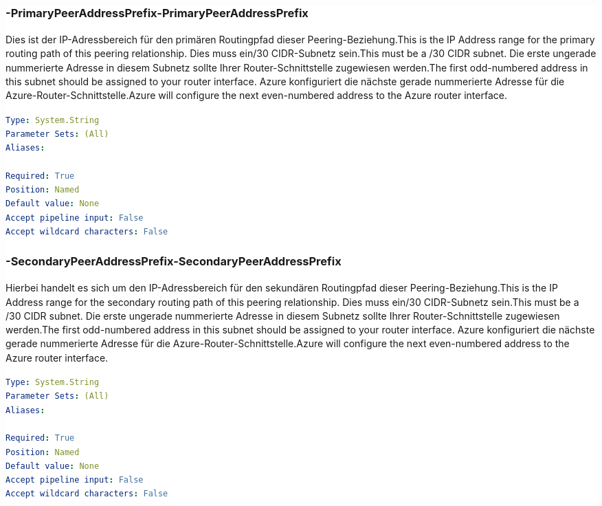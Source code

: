 ### <span data-ttu-id="f859f-136">-PrimaryPeerAddressPrefix</span><span class="sxs-lookup"><span data-stu-id="f859f-136">-PrimaryPeerAddressPrefix</span></span>
<span data-ttu-id="f859f-137">Dies ist der IP-Adressbereich für den primären Routingpfad dieser Peering-Beziehung.</span><span class="sxs-lookup"><span data-stu-id="f859f-137">This is the IP Address range for the primary routing path of this peering relationship.</span></span> <span data-ttu-id="f859f-138">Dies muss ein/30 CIDR-Subnetz sein.</span><span class="sxs-lookup"><span data-stu-id="f859f-138">This must be a /30 CIDR subnet.</span></span> <span data-ttu-id="f859f-139">Die erste ungerade nummerierte Adresse in diesem Subnetz sollte Ihrer Router-Schnittstelle zugewiesen werden.</span><span class="sxs-lookup"><span data-stu-id="f859f-139">The first odd-numbered address in this subnet should be assigned to your router interface.</span></span> <span data-ttu-id="f859f-140">Azure konfiguriert die nächste gerade nummerierte Adresse für die Azure-Router-Schnittstelle.</span><span class="sxs-lookup"><span data-stu-id="f859f-140">Azure will configure the next even-numbered address to the Azure router interface.</span></span>

```yaml
Type: System.String
Parameter Sets: (All)
Aliases:

Required: True
Position: Named
Default value: None
Accept pipeline input: False
Accept wildcard characters: False
```

### <span data-ttu-id="f859f-141">-SecondaryPeerAddressPrefix</span><span class="sxs-lookup"><span data-stu-id="f859f-141">-SecondaryPeerAddressPrefix</span></span>
<span data-ttu-id="f859f-142">Hierbei handelt es sich um den IP-Adressbereich für den sekundären Routingpfad dieser Peering-Beziehung.</span><span class="sxs-lookup"><span data-stu-id="f859f-142">This is the IP Address range for the secondary routing path of this peering relationship.</span></span> <span data-ttu-id="f859f-143">Dies muss ein/30 CIDR-Subnetz sein.</span><span class="sxs-lookup"><span data-stu-id="f859f-143">This must be a /30 CIDR subnet.</span></span> <span data-ttu-id="f859f-144">Die erste ungerade nummerierte Adresse in diesem Subnetz sollte Ihrer Router-Schnittstelle zugewiesen werden.</span><span class="sxs-lookup"><span data-stu-id="f859f-144">The first odd-numbered address in this subnet should be assigned to your router interface.</span></span> <span data-ttu-id="f859f-145">Azure konfiguriert die nächste gerade nummerierte Adresse für die Azure-Router-Schnittstelle.</span><span class="sxs-lookup"><span data-stu-id="f859f-145">Azure will configure the next even-numbered address to the Azure router interface.</span></span>

```yaml
Type: System.String
Parameter Sets: (All)
Aliases:

Required: True
Position: Named
Default value: None
Accept pipeline input: False
Accept wildcard characters: False
```

